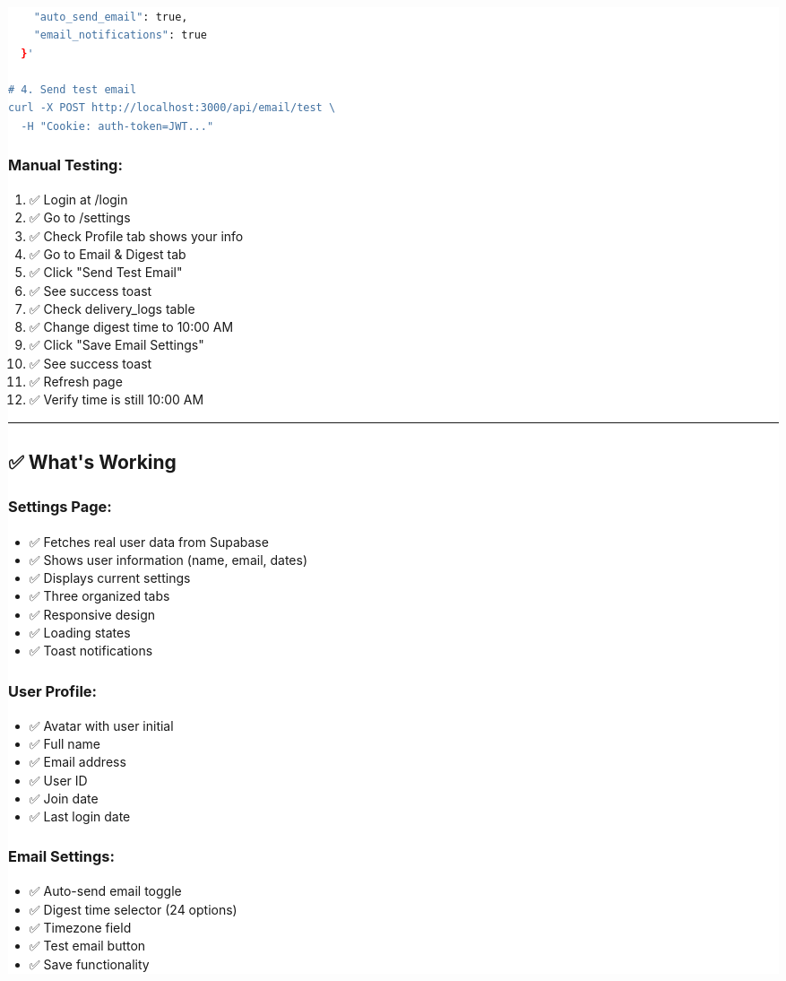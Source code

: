 ```bash
    "auto_send_email": true,
    "email_notifications": true
  }'

# 4. Send test email
curl -X POST http://localhost:3000/api/email/test \
  -H "Cookie: auth-token=JWT..."
```

### **Manual Testing:**

1. ✅ Login at /login
2. ✅ Go to /settings
3. ✅ Check Profile tab shows your info
4. ✅ Go to Email & Digest tab
5. ✅ Click "Send Test Email"
6. ✅ See success toast
7. ✅ Check delivery_logs table
8. ✅ Change digest time to 10:00 AM
9. ✅ Click "Save Email Settings"
10. ✅ See success toast
11. ✅ Refresh page
12. ✅ Verify time is still 10:00 AM

---

## ✅ What's Working

### **Settings Page:**
- ✅ Fetches real user data from Supabase
- ✅ Shows user information (name, email, dates)
- ✅ Displays current settings
- ✅ Three organized tabs
- ✅ Responsive design
- ✅ Loading states
- ✅ Toast notifications

### **User Profile:**
- ✅ Avatar with user initial
- ✅ Full name
- ✅ Email address
- ✅ User ID
- ✅ Join date
- ✅ Last login date

### **Email Settings:**
- ✅ Auto-send email toggle
- ✅ Digest time selector (24 options)
- ✅ Timezone field
- ✅ Test email button
- ✅ Save functionality
